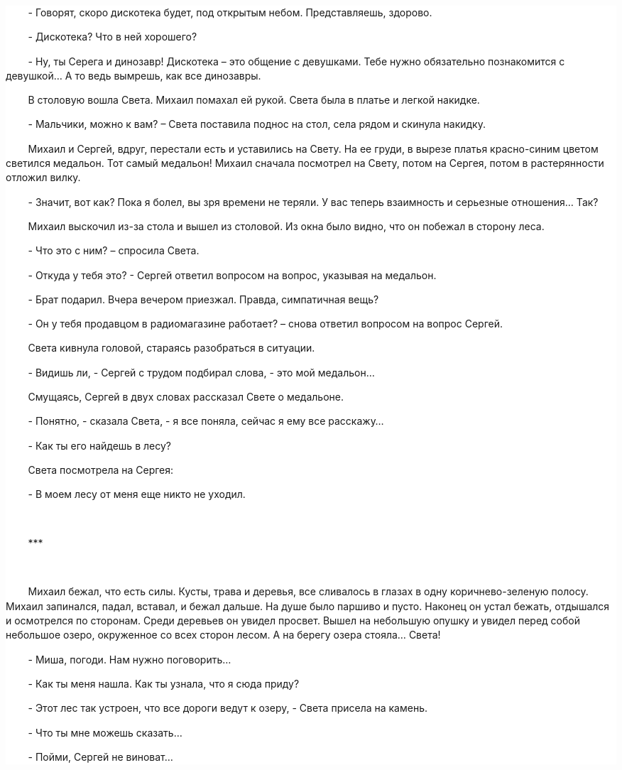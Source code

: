         - Говорят, скоро дискотека будет, под открытым небом. Представляешь, здорово.  

        - Дискотека? Что в ней хорошего?  

        - Ну, ты Серега и динозавр! Дискотека – это общение с девушками. Тебе нужно обязательно познакомится с девушкой… А то ведь вымрешь, как все динозавры.  

        В столовую вошла Света. Михаил помахал ей рукой. Света была в платье и легкой накидке.  

        - Мальчики, можно к вам? – Света поставила поднос на стол, села рядом и скинула накидку.  

        Михаил и Сергей, вдруг, перестали есть и уставились на Свету. На ее груди, в вырезе платья красно-синим цветом светился медальон. Тот самый медальон! Михаил сначала посмотрел на Свету, потом на Сергея, потом в растерянности отложил вилку.  

        - Значит, вот как? Пока я болел, вы зря времени не теряли. У вас теперь взаимность и серьезные отношения… Так?  

        Михаил выскочил из-за стола и вышел из столовой. Из окна было видно, что он побежал в сторону леса.  

        - Что это с ним? – спросила Света.  

        - Откуда у тебя это? - Сергей ответил вопросом на вопрос, указывая на медальон.  

        - Брат подарил. Вчера вечером приезжал. Правда, симпатичная вещь?  

        - Он у тебя продавцом в радиомагазине работает? – снова ответил вопросом на вопрос Сергей.  

        Света кивнула головой, стараясь разобраться в ситуации.  

        - Видишь ли, - Сергей с трудом подбирал слова, - это мой медальон…  

        Смущаясь, Сергей в двух словах рассказал Свете о медальоне.  

        - Понятно, - сказала Света, - я все поняла, сейчас я ему все расскажу…  

        - Как ты его найдешь в лесу?  

        Света посмотрела на Сергея:  

        - В моем лесу от меня еще никто не уходил.  

         

        ***  

         

        Михаил бежал, что есть силы. Кусты, трава и деревья, все сливалось в глазах в одну коричнево-зеленую полосу. Михаил запинался, падал, вставал, и бежал дальше. На душе было паршиво и пусто. Наконец он устал бежать, отдышался и осмотрелся по сторонам. Среди деревьев он увидел просвет. Вышел на небольшую опушку и увидел перед собой небольшое озеро, окруженное со всех сторон лесом. А на берегу озера стояла… Света!  

        - Миша, погоди. Нам нужно поговорить…  

        - Как ты меня нашла. Как ты узнала, что я сюда приду?  

        - Этот лес так устроен, что все дороги ведут к озеру, - Света присела на камень.  

        - Что ты мне можешь сказать…  

        - Пойми, Сергей не виноват…  
